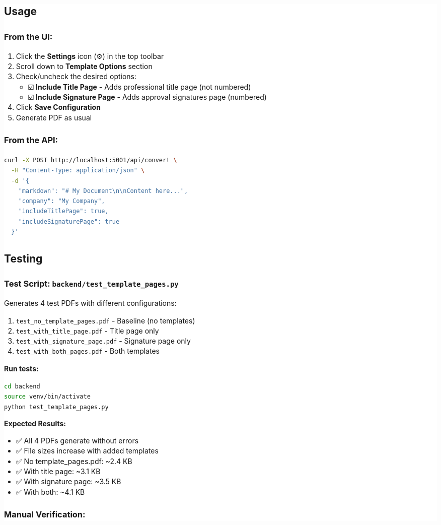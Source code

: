 ## Usage

### From the UI:

1. Click the **Settings** icon (⚙️) in the top toolbar
2. Scroll down to **Template Options** section
3. Check/uncheck the desired options:
   - ☑️ **Include Title Page** - Adds professional title page (not numbered)
   - ☑️ **Include Signature Page** - Adds approval signatures page (numbered)
4. Click **Save Configuration**
5. Generate PDF as usual

### From the API:

```bash
curl -X POST http://localhost:5001/api/convert \
  -H "Content-Type: application/json" \
  -d '{
    "markdown": "# My Document\n\nContent here...",
    "company": "My Company",
    "includeTitlePage": true,
    "includeSignaturePage": true
  }'
```

## Testing

### Test Script: `backend/test_template_pages.py`

Generates 4 test PDFs with different configurations:
1. `test_no_template_pages.pdf` - Baseline (no templates)
2. `test_with_title_page.pdf` - Title page only
3. `test_with_signature_page.pdf` - Signature page only
4. `test_with_both_pages.pdf` - Both templates

**Run tests:**
```bash
cd backend
source venv/bin/activate
python test_template_pages.py
```

**Expected Results:**
- ✅ All 4 PDFs generate without errors
- ✅ File sizes increase with added templates
- ✅ No template_pages.pdf: ~2.4 KB
- ✅ With title page: ~3.1 KB
- ✅ With signature page: ~3.5 KB
- ✅ With both: ~4.1 KB

### Manual Verification:
